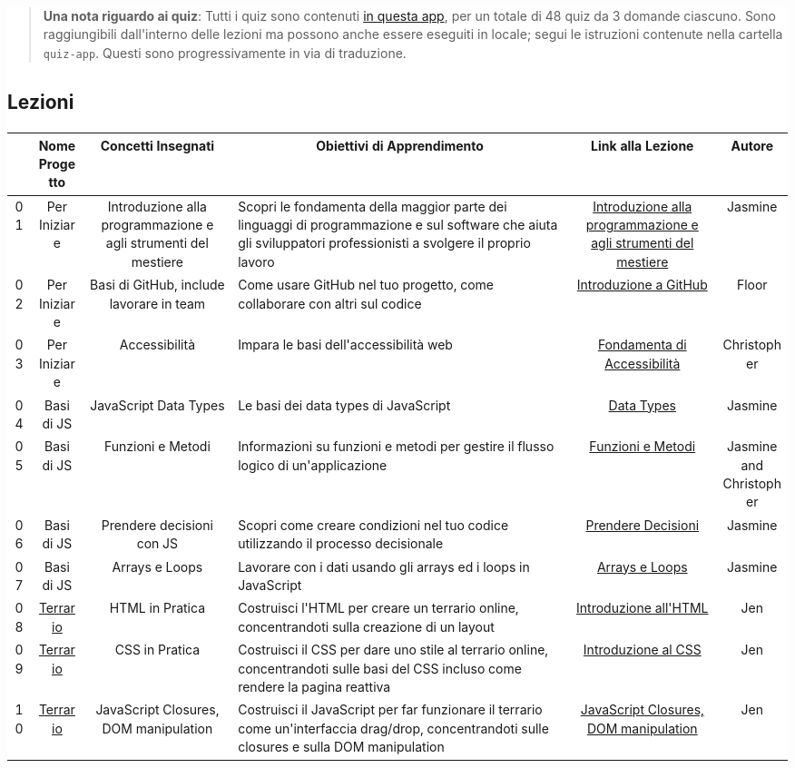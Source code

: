 > **Una nota riguardo ai quiz**: Tutti i quiz sono contenuti [in questa app](https://ashy-river-0debb7803.1.azurestaticapps.net/), per un totale di 48 quiz da 3 domande ciascuno. Sono raggiungibili dall'interno delle lezioni ma possono anche essere eseguiti in locale; segui le istruzioni contenute nella cartella `quiz-app`. Questi sono progressivamente in via di traduzione.

## Lezioni

|     |                       Nome Progetto                       |                            Concetti Insegnati                             | Obiettivi di Apprendimento                                                                                                                 |                                                         Link alla Lezione                                                          |         Autore          |
| :-: | :------------------------------------------------------: | :--------------------------------------------------------------------: | ----------------------------------------------------------------------------------------------------------------------------------- | :----------------------------------------------------------------------------------------------------------------------------: | :---------------------: |
| 01  |                     Per Iniziare                      |           Introduzione alla programmazione e agli strumenti del mestiere           | Scopri le fondamenta della maggior parte dei linguaggi di programmazione e sul software che aiuta gli sviluppatori professionisti a svolgere il proprio lavoro | [Introduzione alla programmazione e agli strumenti del mestiere](/1-getting-started-lessons/1-intro-to-programming-languages/translations/README.it.md) |         Jasmine         |
| 02  |                     Per Iniziare                      |             Basi di GitHub, include lavorare in team             | Come usare GitHub nel tuo progetto, come collaborare con altri sul codice                                                    |                            [Introduzione a GitHub](/1-getting-started-lessons/2-github-basics/translations/README.it.md)                             |          Floor          |
| 03  |                     Per Iniziare                      |                             Accessibilità                              | Impara le basi dell'accessibilità web                                                                                               |                       [Fondamenta di Accessibilità](/1-getting-started-lessons/3-accessibility/translations/README.it.md)                       |       Christopher       |
| 04  |                        Basi di JS                         |                         JavaScript Data Types                          | Le basi dei data types di JavaScript                                                                                               |                                       [Data Types](/2-js-basics/1-data-types/translations/README.it.md)                                        |         Jasmine         |
| 05  |                        Basi di JS                         |                         Funzioni e Metodi                          | Informazioni su funzioni e metodi per gestire il flusso logico di un'applicazione                                                             |                              [Funzioni e Metodi](/2-js-basics/2-functions-methods/translations/README.it.md)                               | Jasmine and Christopher |
| 06  |                        Basi di JS                         |                        Prendere decisioni con JS                        | Scopri come creare condizioni nel tuo codice utilizzando il processo decisionale                                                           |                                 [Prendere Decisioni](/2-js-basics/3-making-decisions/translations/README.it.md)                                  |         Jasmine         |
| 07  |                        Basi di JS                         |                            Arrays e Loops                            | Lavorare con i dati usando gli arrays ed i loops in JavaScript                                                                                 |                                   [Arrays e Loops](/2-js-basics/4-arrays-loops/translations/README.it.md)                                    |         Jasmine         |
| 08  |       [Terrario](/3-terrarium/solution/README.md)       |                            HTML in Pratica                            | Costruisci l'HTML per creare un terrario online, concentrandoti sulla creazione di un layout                                                         |                                 [Introduzione all'HTML](/3-terrarium/1-intro-to-html/translations/README.it.md)                                 |           Jen           |
| 09  |       [Terrario](/3-terrarium/solution/README.md)       |                            CSS in Pratica                             | Costruisci il CSS per dare uno stile al terrario online, concentrandoti sulle basi del CSS incluso come rendere la pagina reattiva                     |                                  [Introduzione al CSS](/3-terrarium/2-intro-to-css/translations/README.it.md)                                  |           Jen           |
| 10  |            [Terrario](/3-terrarium/solution/README.md)            |                 JavaScript Closures, DOM manipulation                 | Costruisci il JavaScript per far funzionare il terrario come un'interfaccia drag/drop, concentrandoti sulle closures e sulla DOM manipulation             |                  [JavaScript Closures, DOM manipulation](/3-terrarium/3-intro-to-DOM-and-closures/translations/README.it.md)                   |           Jen           |